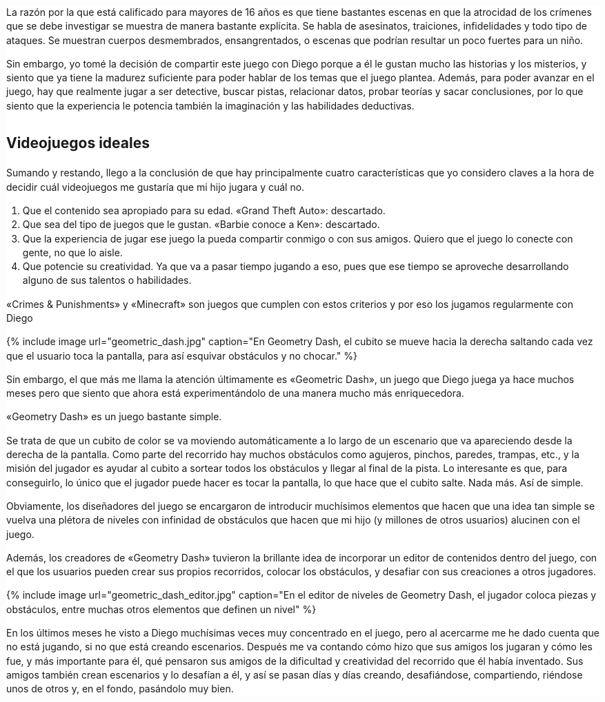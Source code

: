 La razón por la que está calificado para mayores de 16 años es que tiene bastantes escenas en que la atrocidad de los crímenes que se debe investigar se muestra de manera bastante explícita. Se habla de asesinatos, traiciones, infidelidades y todo tipo de ataques. Se muestran cuerpos desmembrados, ensangrentados, o escenas que podrían resultar un poco fuertes para un niño.

Sin embargo, yo tomé la decisión de compartir este juego con Diego porque a él le gustan mucho las historias y los misterios, y siento que ya tiene la madurez suficiente para poder hablar de los temas que el juego plantea. Además, para poder avanzar en el juego, hay que realmente jugar a ser detective, buscar pistas, relacionar datos, probar teorías y sacar conclusiones, por lo que siento que la experiencia le potencia también la imaginación y las habilidades deductivas.

## Videojuegos ideales

Sumando y restando, llego a la conclusión de que hay principalmente cuatro características que yo considero claves a la hora de decidir cuál videojuegos me gustaría que mi hijo jugara y cuál no.

1. Que el contenido sea apropiado para su edad. «Grand Theft Auto»: descartado.
1. Que sea del tipo de juegos que le gustan. «Barbie conoce a Ken»: descartado.
1. Que la experiencia de jugar ese juego la pueda compartir conmigo o con sus amigos. Quiero que el juego lo conecte con gente, no que lo aisle.
1. Que potencie su creatividad. Ya que va a pasar tiempo jugando a eso, pues que ese tiempo se aproveche desarrollando alguno de sus talentos o habilidades.

«Crimes & Punishments» y «Minecraft» son juegos que cumplen con estos criterios y por eso los jugamos regularmente con Diego

{% include image url="geometric_dash.jpg" caption="En Geometry Dash, el cubito se mueve hacia la derecha saltando cada vez que el usuario toca la pantalla, para así esquivar obstáculos y no chocar." %}

Sin embargo, el que más me llama la atención últimamente es «Geometric Dash», un juego que Diego juega ya hace muchos meses pero que siento que ahora está experimentándolo de una manera mucho más enriquecedora.

«Geometry Dash» es un juego bastante simple.

Se trata de que un cubito de color se va moviendo automáticamente a lo largo de un escenario que va apareciendo desde la derecha de la pantalla. Como parte del recorrido hay muchos obstáculos como agujeros, pinchos, paredes, trampas, etc., y la misión del jugador es ayudar al cubito a sortear todos los obstáculos y llegar al final de la pista. Lo interesante es que, para conseguirlo, lo único que el jugador puede hacer es tocar la pantalla, lo que hace que el cubito salte. Nada más. Así de simple.

Obviamente, los diseñadores del juego se encargaron de introducir muchísimos elementos que hacen que una idea tan simple se vuelva una plétora de niveles con infinidad de obstáculos que hacen que mi hijo (y millones de otros usuarios) alucinen con el juego.

Además, los creadores de «Geometry Dash» tuvieron la brillante idea de incorporar un editor de contenidos dentro del juego, con el que los usuarios pueden crear sus propios recorridos, colocar los obstáculos, y desafiar con sus creaciones a otros jugadores.

{% include image url="geometric_dash_editor.jpg" caption="En el editor de niveles de Geometry Dash, el jugador coloca piezas y obstáculos, entre muchas otros elementos que definen un nivel" %}

En los últimos meses he visto a Diego muchísimas veces muy concentrado en el juego, pero al acercarme me he dado cuenta que no está jugando, si no que está creando escenarios. Después me va contando cómo hizo que sus amigos los jugaran y cómo les fue, y más importante para él, qué pensaron sus amigos de la dificultad y creatividad del recorrido que él había inventado. Sus amigos también crean escenarios y lo desafían a él, y así se pasan días y días creando, desafiándose, compartiendo, riéndose unos de otros y, en el fondo, pasándolo muy bien.
